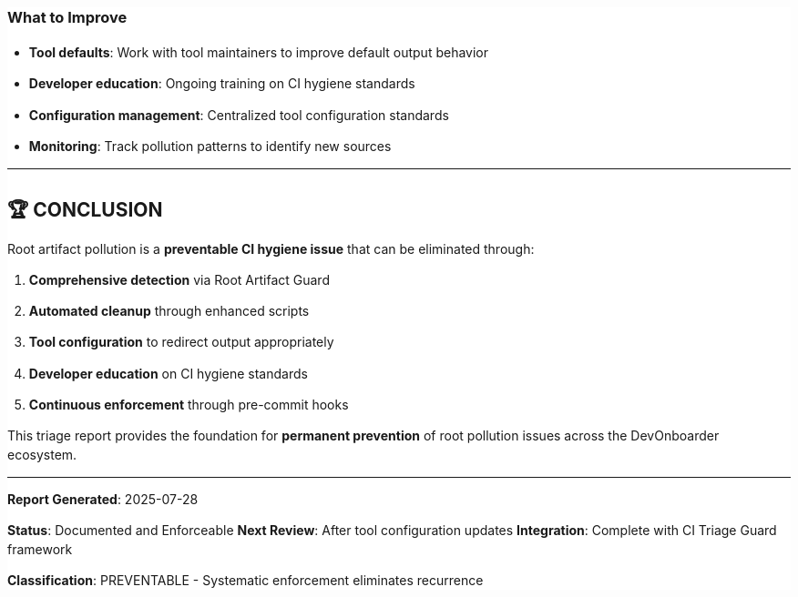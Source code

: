 ### **What to Improve**

- **Tool defaults**: Work with tool maintainers to improve default output behavior

- **Developer education**: Ongoing training on CI hygiene standards

- **Configuration management**: Centralized tool configuration standards

- **Monitoring**: Track pollution patterns to identify new sources

---

## 🏆 **CONCLUSION**

Root artifact pollution is a **preventable CI hygiene issue** that can be eliminated through:

1. **Comprehensive detection** via Root Artifact Guard

2. **Automated cleanup** through enhanced scripts

3. **Tool configuration** to redirect output appropriately

4. **Developer education** on CI hygiene standards

5. **Continuous enforcement** through pre-commit hooks

This triage report provides the foundation for **permanent prevention** of root pollution issues across the DevOnboarder ecosystem.

---

**Report Generated**: 2025-07-28

**Status**: Documented and Enforceable
**Next Review**: After tool configuration updates
**Integration**: Complete with CI Triage Guard framework

**Classification**: PREVENTABLE - Systematic enforcement eliminates recurrence
